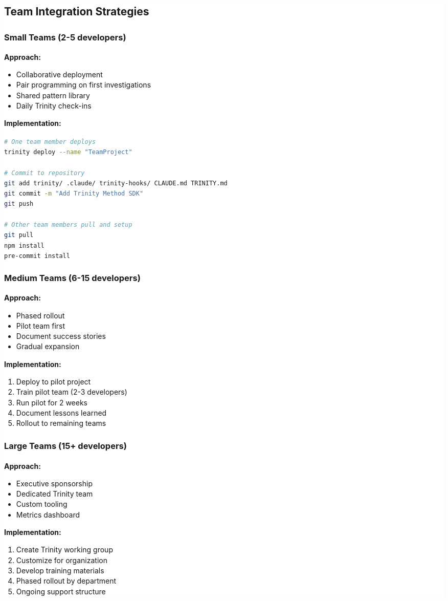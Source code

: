 ## Team Integration Strategies

### Small Teams (2-5 developers)

**Approach:**
- Collaborative deployment
- Pair programming on first investigations
- Shared pattern library
- Daily Trinity check-ins

**Implementation:**
```bash
# One team member deploys
trinity deploy --name "TeamProject"

# Commit to repository
git add trinity/ .claude/ trinity-hooks/ CLAUDE.md TRINITY.md
git commit -m "Add Trinity Method SDK"
git push

# Other team members pull and setup
git pull
npm install
pre-commit install
```

### Medium Teams (6-15 developers)

**Approach:**
- Phased rollout
- Pilot team first
- Document success stories
- Gradual expansion

**Implementation:**
1. Deploy to pilot project
2. Train pilot team (2-3 developers)
3. Run pilot for 2 weeks
4. Document lessons learned
5. Rollout to remaining teams

### Large Teams (15+ developers)

**Approach:**
- Executive sponsorship
- Dedicated Trinity team
- Custom tooling
- Metrics dashboard

**Implementation:**
1. Create Trinity working group
2. Customize for organization
3. Develop training materials
4. Phased rollout by department
5. Ongoing support structure
